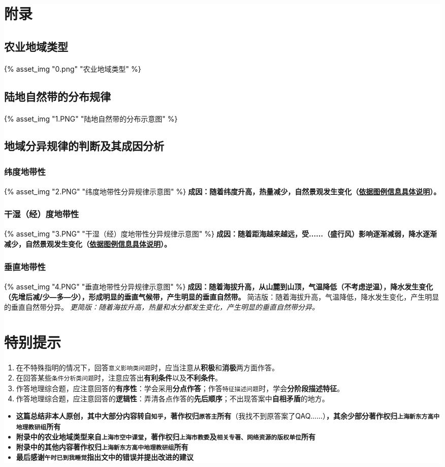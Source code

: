 # 附录

## 农业地域类型
{% asset_img "0.png" "农业地域类型" %}

## 陆地自然带的分布规律
{% asset_img "1.PNG" "陆地自然带的分布示意图" %}

## 地域分异规律的判断及其成因分析

### 纬度地带性
{% asset_img "2.PNG" "纬度地带性分异规律示意图" %}
**成因：随着纬度升高，热量减少，自然景观发生变化（<u>依据图例信息具体说明</u>）。**

### 干湿（经）度地带性
{% asset_img "3.PNG" "干湿（经）度地带性分异规律示意图" %}
**成因：随着距海越来越远，受……（盛行风）影响逐渐减弱，降水逐渐减少，自然景观发生变化（<u>依据图例信息具体说明</u>）。**

### 垂直地带性
{% asset_img "4.PNG" "垂直地带性分异规律示意图" %}
**成因：随着海拔升高，从山麓到山顶，气温降低（不考虑逆温），降水发生变化（先增后减/少—多—少），形成明显的垂直气候带，产生明显的垂直自然带。**
简洁版：随着海拔升高，气温降低，降水发生变化，产生明显的垂直自然带分异。
*更简版：随着海拔升高，热量和水分都发生变化，产生明显的垂直自然带分异。*

# 特别提示
1. 在不特殊指明的情况下，回答` 意义影响类问题 `时，应当注意从**积极**和**消极**两方面作答。
2. 在回答某些` 条件分析类问题 `时，注意应答出**有利条件**以及**不利条件**。
3. 作答地理综合题，应注意回答的**有序性**：学会采用**分点作答**；作答` 特征描述问题 `时，学会**分阶段描述特征**。
4. 作答地理综合题，应注意回答的**逻辑性**：弄清各点作答的**先后顺序**；不出现答案中**自相矛盾**的地方。
- **这篇总结非本人原创，其中大部分内容转自` 知乎 `，著作权归` 原答主 `所有**（我找不到原答案了QAQ......）**，其余少部分著作权归` 上海新东方高中地理教研组 `所有**
- **附录中的农业地域类型来自` 上海市空中课堂 `，著作权归` 上海市教委 `及` 相关专著、网络资源的版权单位 `所有**
- **附录中的其他内容著作权归` 上海新东方高中地理教研组 `所有**
- **最后感谢` 午时已到我睡觉 `指出文中的错误并提出改进的建议**

